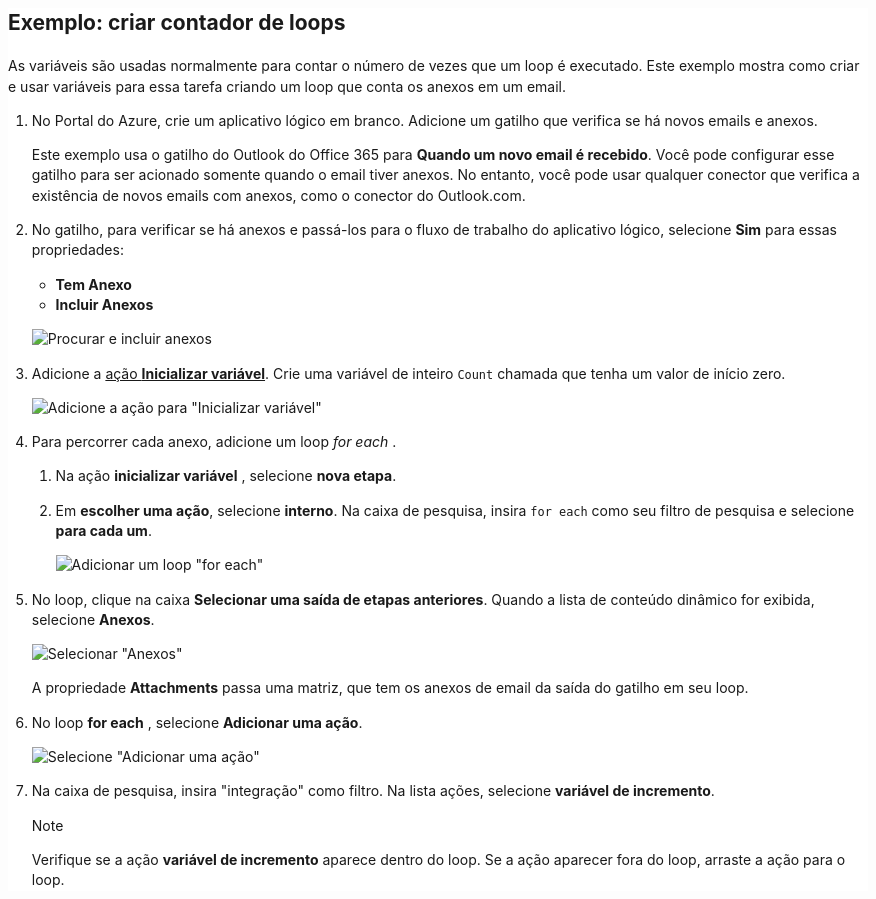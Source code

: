 ## <a name="example-create-loop-counter"></a>Exemplo: criar contador de loops

As variáveis são usadas normalmente para contar o número de vezes que um loop é executado. Este exemplo mostra como criar e usar variáveis para essa tarefa criando um loop que conta os anexos em um email.

1. No Portal do Azure, crie um aplicativo lógico em branco. Adicione um gatilho que verifica se há novos emails e anexos.

   Este exemplo usa o gatilho do Outlook do Office 365 para **Quando um novo email é recebido**. Você pode configurar esse gatilho para ser acionado somente quando o email tiver anexos. No entanto, você pode usar qualquer conector que verifica a existência de novos emails com anexos, como o conector do Outlook.com.

1. No gatilho, para verificar se há anexos e passá-los para o fluxo de trabalho do aplicativo lógico, selecione **Sim** para essas propriedades:

   * **Tem Anexo**
   * **Incluir Anexos**

   ![Procurar e incluir anexos](./media/logic-apps-create-variables-store-values/check-include-attachments.png)

1. Adicione a [ação **Inicializar variável**](#create-variable). Crie uma variável de inteiro `Count` chamada que tenha um valor de início zero.

   ![Adicione a ação para "Inicializar variável"](./media/logic-apps-create-variables-store-values/initialize-variable.png)

1. Para percorrer cada anexo, adicione um loop *for each* .

   1. Na ação **inicializar variável** , selecione **nova etapa**.

   1. Em **escolher uma ação**, selecione **interno**. Na caixa de pesquisa, insira `for each` como seu filtro de pesquisa e selecione **para cada um**.

      ![Adicionar um loop "for each"](./media/logic-apps-create-variables-store-values/add-loop.png)

1. No loop, clique na caixa **Selecionar uma saída de etapas anteriores**. Quando a lista de conteúdo dinâmico for exibida, selecione **Anexos**.

   ![Selecionar "Anexos"](./media/logic-apps-create-variables-store-values/select-attachments.png)

   A propriedade **Attachments** passa uma matriz, que tem os anexos de email da saída do gatilho em seu loop.

1. No loop **for each** , selecione **Adicionar uma ação**.

   ![Selecione "Adicionar uma ação"](./media/logic-apps-create-variables-store-values/add-action-2.png)

1. Na caixa de pesquisa, insira "integração" como filtro. Na lista ações, selecione **variável de incremento**.

   > [!NOTE]
   > Verifique se a ação **variável de incremento** aparece dentro do loop. Se a ação aparecer fora do loop, arraste a ação para o loop.
